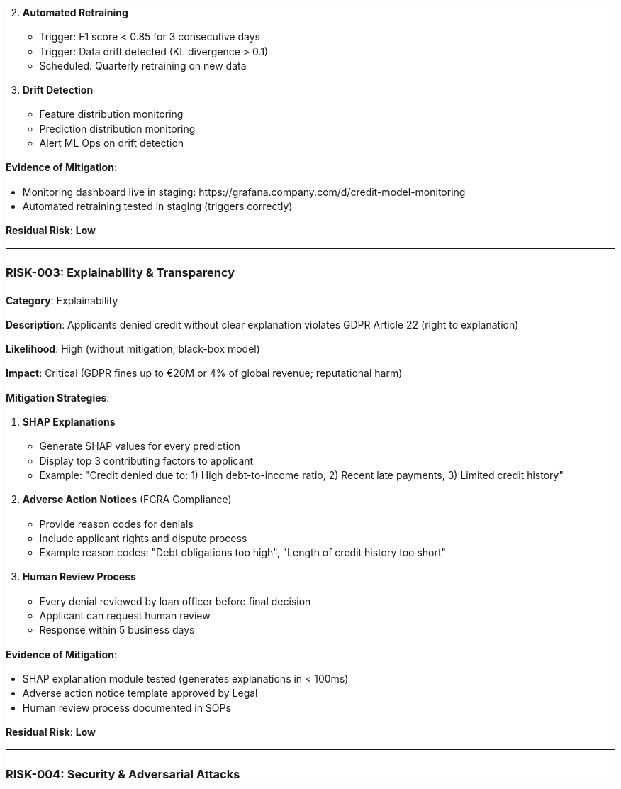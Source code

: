 2. **Automated Retraining**
   - Trigger: F1 score < 0.85 for 3 consecutive days
   - Trigger: Data drift detected (KL divergence > 0.1)
   - Scheduled: Quarterly retraining on new data

3. **Drift Detection**
   - Feature distribution monitoring
   - Prediction distribution monitoring
   - Alert ML Ops on drift detection

**Evidence of Mitigation**: 
- Monitoring dashboard live in staging: https://grafana.company.com/d/credit-model-monitoring
- Automated retraining tested in staging (triggers correctly)

**Residual Risk**: **Low**

---

### RISK-003: Explainability & Transparency

**Category**: Explainability

**Description**: Applicants denied credit without clear explanation violates GDPR Article 22 (right to explanation)

**Likelihood**: High (without mitigation, black-box model)

**Impact**: Critical (GDPR fines up to €20M or 4% of global revenue; reputational harm)

**Mitigation Strategies**:
1. **SHAP Explanations**
   - Generate SHAP values for every prediction
   - Display top 3 contributing factors to applicant
   - Example: "Credit denied due to: 1) High debt-to-income ratio, 2) Recent late payments, 3) Limited credit history"

2. **Adverse Action Notices** (FCRA Compliance)
   - Provide reason codes for denials
   - Include applicant rights and dispute process
   - Example reason codes: "Debt obligations too high", "Length of credit history too short"

3. **Human Review Process**
   - Every denial reviewed by loan officer before final decision
   - Applicant can request human review
   - Response within 5 business days

**Evidence of Mitigation**:
- SHAP explanation module tested (generates explanations in < 100ms)
- Adverse action notice template approved by Legal
- Human review process documented in SOPs

**Residual Risk**: **Low**

---

### RISK-004: Security & Adversarial Attacks

